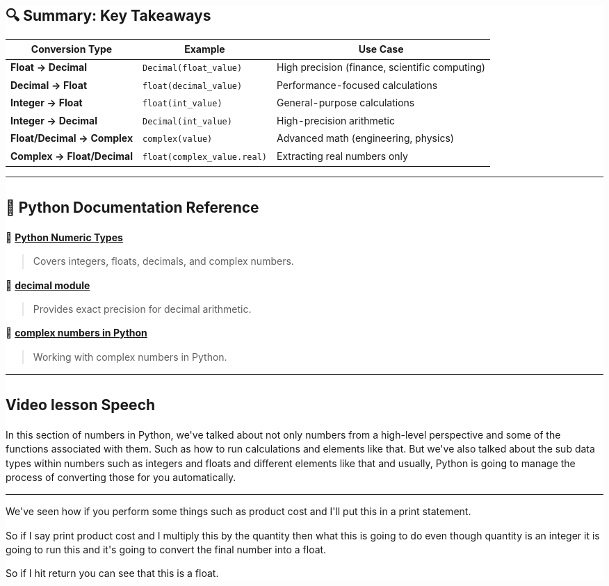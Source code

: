 
## **🔍 Summary: Key Takeaways**

| Conversion Type             | Example                     | Use Case                                       |
| --------------------------- | --------------------------- | ---------------------------------------------- |
| **Float → Decimal**         | `Decimal(float_value)`      | High precision (finance, scientific computing) |
| **Decimal → Float**         | `float(decimal_value)`      | Performance-focused calculations               |
| **Integer → Float**         | `float(int_value)`          | General-purpose calculations                   |
| **Integer → Decimal**       | `Decimal(int_value)`        | High-precision arithmetic                      |
| **Float/Decimal → Complex** | `complex(value)`            | Advanced math (engineering, physics)           |
| **Complex → Float/Decimal** | `float(complex_value.real)` | Extracting real numbers only                   |

---

## **📌 Python Documentation Reference**

🔗 **[Python Numeric Types](https://docs.python.org/3/library/stdtypes.html#numeric-types-int-float-complex)**

> Covers integers, floats, decimals, and complex numbers.

🔗 **[decimal module](https://docs.python.org/3/library/decimal.html)**

> Provides exact precision for decimal arithmetic.

🔗 **[complex numbers in Python](https://docs.python.org/3/library/stdtypes.html#complex-types)**

> Working with complex numbers in Python.

***

## Video lesson Speech

In this section of numbers in Python, we've talked about not only 
numbers from a high-level perspective and some of the functions 
associated with them. Such as how to run calculations and elements like 
that. But we've also talked about the sub data types within numbers such
 as integers and floats and different elements like that and usually, 
Python is going to manage the process of converting those for you 
automatically.

***

We've seen how if you perform some things such  as product cost and I'll put this in a print statement.   

So if I say print product cost and I multiply this by the quantity then what this is
 going to do even though quantity is an integer it is going to run this and it's going to convert the final number into a float.   

So if I hit return you can see that this is a float.
